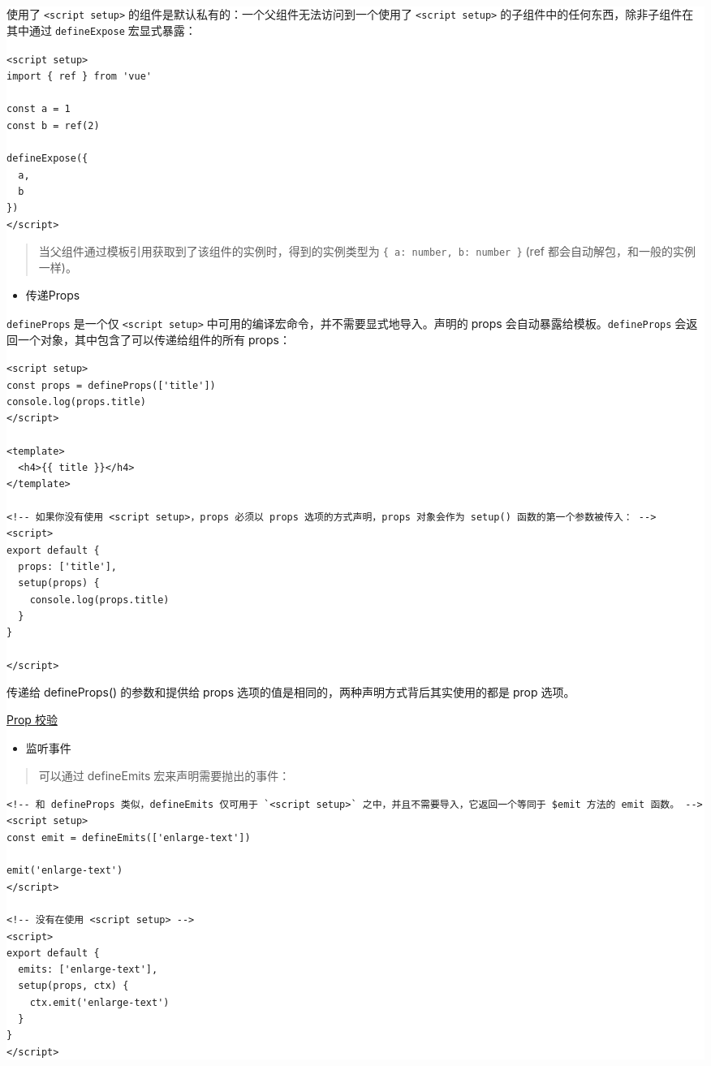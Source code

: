 使用了 `<script setup>` 的组件是默认私有的：一个父组件无法访问到一个使用了 `<script setup>` 的子组件中的任何东西，除非子组件在其中通过 `defineExpose` 宏显式暴露：
``` vue
<script setup>
import { ref } from 'vue'

const a = 1
const b = ref(2)

defineExpose({
  a,
  b
})
</script>
```
> 当父组件通过模板引用获取到了该组件的实例时，得到的实例类型为 `{ a: number, b: number }` (ref 都会自动解包，和一般的实例一样)。



- 传递Props

`defineProps` 是一个仅 `<script setup>` 中可用的编译宏命令，并不需要显式地导入。声明的 props 会自动暴露给模板。`defineProps` 会返回一个对象，其中包含了可以传递给组件的所有 props：
``` vue
<script setup>
const props = defineProps(['title'])
console.log(props.title)
</script>

<template>
  <h4>{{ title }}</h4>
</template>

<!-- 如果你没有使用 <script setup>，props 必须以 props 选项的方式声明，props 对象会作为 setup() 函数的第一个参数被传入： -->
<script>
export default {
  props: ['title'],
  setup(props) {
    console.log(props.title)
  }
}

</script>
```
传递给 defineProps() 的参数和提供给 props 选项的值是相同的，两种声明方式背后其实使用的都是 prop 选项。

[Prop 校验](https://cn.vuejs.org/guide/components/props.html#prop-validation)


- 监听事件
> 可以通过 defineEmits 宏来声明需要抛出的事件：
``` vue
<!-- 和 defineProps 类似，defineEmits 仅可用于 `<script setup>` 之中，并且不需要导入，它返回一个等同于 $emit 方法的 emit 函数。 -->
<script setup>
const emit = defineEmits(['enlarge-text'])

emit('enlarge-text')
</script>

<!-- 没有在使用 <script setup> -->
<script>
export default {
  emits: ['enlarge-text'],
  setup(props, ctx) {
    ctx.emit('enlarge-text')
  }
}
</script>
```
